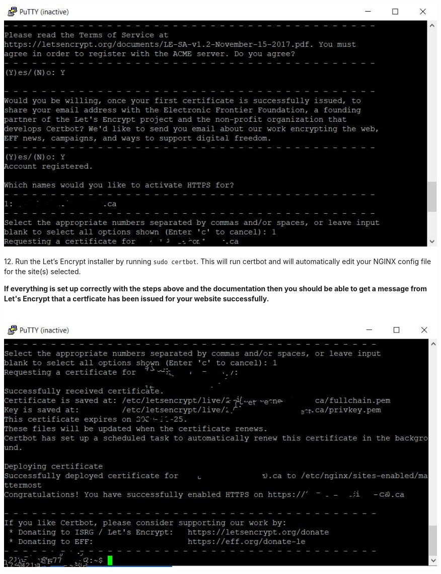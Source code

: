 <img src="https://github.com/IasonKotakis/Mattermost-Deployment-Digital-Ocean/blob/images/images/Server_Nginx_with_Mattermost_Comms%202.jpg">

<p>12. Run the Let’s Encrypt installer by running <code>sudo certbot</code>. This will run certbot and will automatically edit your NGINX config file for the site(s) selected.</p>

<p><b>If everything is set up correctly with the steps above and the documentation then you should be able to get a message from Let's Encrypt that a certficate has been issued for your website successfully.</b></p>
  <br>

<img src="https://github.com/IasonKotakis/Mattermost-Deployment-Digital-Ocean/blob/images/images/Server_Nginx_with_Mattermost_Comms.jpg">
  <br>
